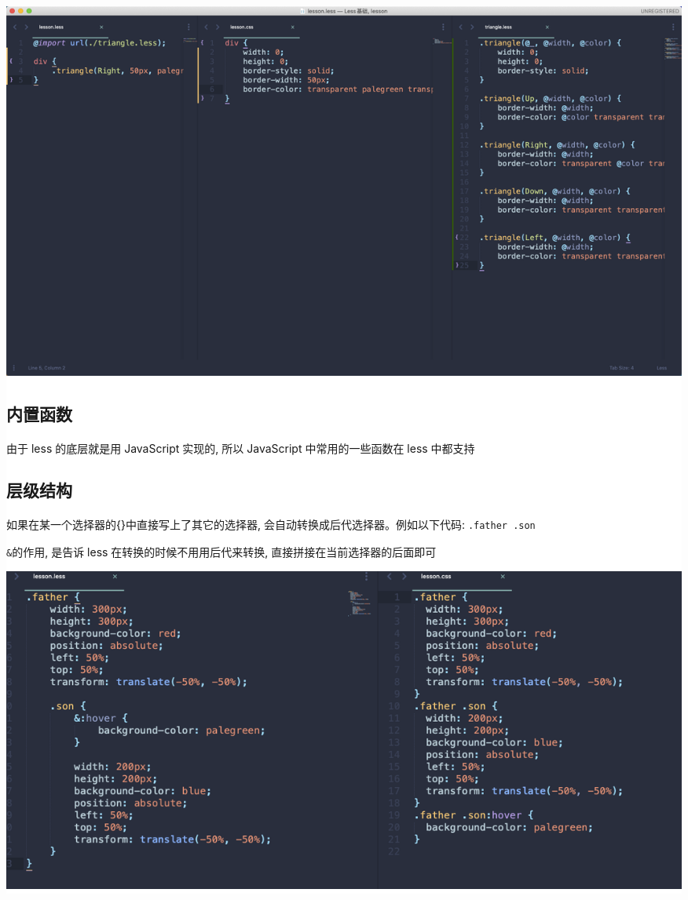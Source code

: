 ![](assets/2020-03-06-12-24-55.png)

## 内置函数

由于 less 的底层就是用 JavaScript 实现的, 所以 JavaScript 中常用的一些函数在 less 中都支持

## 层级结构

如果在某一个选择器的{}中直接写上了其它的选择器, 会自动转换成后代选择器。例如以下代码: `.father .son`

`&`的作用, 是告诉 less 在转换的时候不用用后代来转换, 直接拼接在当前选择器的后面即可

![](assets/2020-03-06-12-58-40.png)
